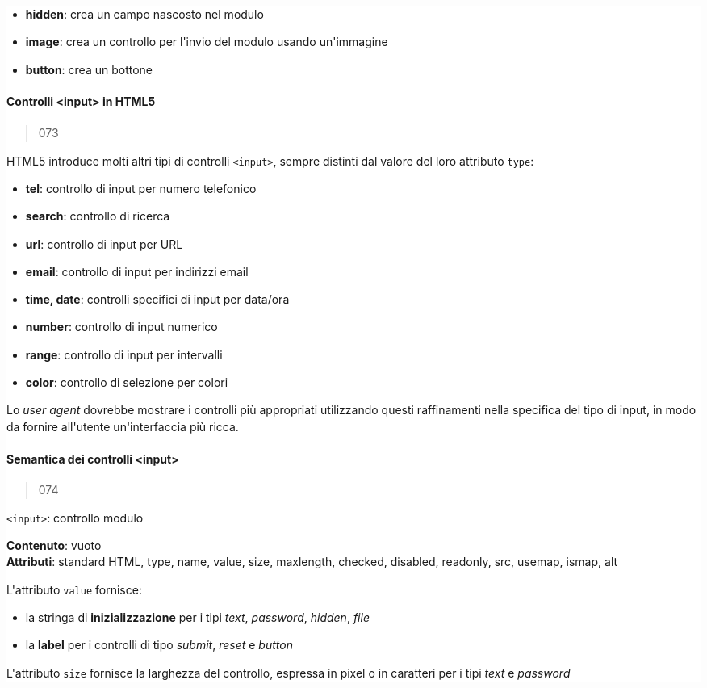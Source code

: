   - **hidden**: crea un campo nascosto nel modulo

   - **image**: crea un controllo per l'invio del modulo usando un'immagine

   - **button**: crea un bottone 





####  Controlli \<input\> in HTML5




> 073




HTML5 introduce molti altri tipi di controlli  `<input>`,  sempre distinti dal valore del loro attributo  `type`: 

- **tel**:  controllo di input per numero telefonico

- **search**:  controllo di ricerca

- **url**: controllo di input per URL

- **email**: controllo di input per indirizzi email

- **time, date**: controlli specifici di input per data/ora

- **number**:  controllo di input numerico

- **range**:  controllo di input per intervalli

- **color**: controllo di selezione per colori

Lo *user agent*    dovrebbe mostrare i controlli più appropriati utilizzando questi raffinamenti nella specifica del tipo di input, in modo da fornire all'utente un'interfaccia più ricca. 





####  Semantica dei controlli \<input\>




> 074




`<input>`: controllo modulo

**Contenuto**:  vuoto    
**Attributi**:  standard HTML, type, name, value, size, maxlength, checked, disabled, readonly, src, usemap, ismap, alt                      

L'attributo `value` fornisce:  

   - la stringa di **inizializzazione** per i tipi *text*, *password*, *hidden*, *file*

   - la **label** per i controlli di tipo *submit*, *reset* e *button*

L'attributo `size` fornisce la larghezza del controllo, espressa in pixel o in caratteri per i tipi *text* e *password*
